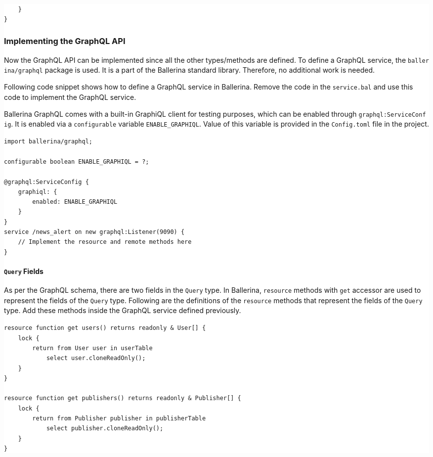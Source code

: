 ```ballerina
    }
}
```

### Implementing the GraphQL API

Now the GraphQL API can be implemented since all the other types/methods are defined. To define a GraphQL service, the `ballerina/graphql` package is used. It is a part of the Ballerina standard library. Therefore, no additional work is needed.

Following code snippet shows how to define a GraphQL service in Ballerina. Remove the code in the `service.bal` and use this code to implement the GraphQL service.

Ballerina GraphQL comes with a built-in GraphiQL client for testing purposes, which can be enabled through `graphql:ServiceConfig`. It is enabled via a `configurable` variable `ENABLE_GRAPHIQL`. Value of this variable is provided in the `Config.toml` file in the project.

```ballerina
import ballerina/graphql;

configurable boolean ENABLE_GRAPHIQL = ?;

@graphql:ServiceConfig {
    graphiql: {
        enabled: ENABLE_GRAPHIQL
    }
}
service /news_alert on new graphql:Listener(9090) {
    // Implement the resource and remote methods here
}
```

#### `Query` Fields

As per the GraphQL schema, there are two fields in the `Query` type. In Ballerina, `resource` methods with `get` accessor are used to represent the fields of the `Query` type. Following are the definitions of the `resource` methods that represent the fields of the `Query` type. Add these methods inside the GraphQL service defined previously.

```ballerina
resource function get users() returns readonly & User[] {
    lock {
        return from User user in userTable
            select user.cloneReadOnly();
    }
}

resource function get publishers() returns readonly & Publisher[] {
    lock {
        return from Publisher publisher in publisherTable
            select publisher.cloneReadOnly();
    }
}
```
